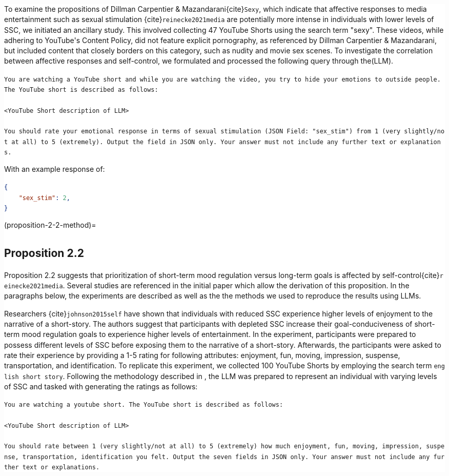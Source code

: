 To examine the propositions of Dillman Carpentier & Mazandarani{cite}`Sexy`, which indicate that affective responses to media entertainment such as sexual stimulation {cite}`reinecke2021media` are potentially more intense in individuals with lower levels of SSC, we initiated an ancillary study. This involved collecting 47 YouTube Shorts using the search term "sexy". These videos, while adhering to YouTube's Content Policy, did not feature explicit pornography, as referenced by Dillman Carpentier & Mazandarani, but included content that closely borders on this category, such as nudity and movie sex scenes. To investigate the correlation between affective responses and self-control, we formulated and processed the following query through the(LLM).
```text
You are watching a YouTube short and while you are watching the video, you try to hide your emotions to outside people. The YouTube short is described as follows:

<YouTube Short description of LLM>

You should rate your emotional response in terms of sexual stimulation (JSON Field: "sex_stim") from 1 (very slightly/not at all) to 5 (extremely). Output the field in JSON only. Your answer must not include any further text or explanations.
```
With an example response of:
```json
{
    "sex_stim": 2,
}
```



(proposition-2-2-method)=
## Proposition 2.2

Proposition 2.2 suggests that prioritization of short-term mood regulation versus long-term goals is affected by self-control{cite}`reinecke2021media`. Several studies are referenced in the initial paper which allow the derivation of this proposition. In the paragraphs below, the experiments are described as well as the the methods we used to reproduce the results using LLMs. 

Researchers {cite}`johnson2015self` have shown that individuals with reduced SSC experience higher levels of enjoyment to the narrative of a short-story. The authors suggest that participants with depleted SSC increase their goal-conduciveness of short-term mood regulation goals to experience higher levels of entertainment. In the experiment, participants were prepared to possess different levels of SSC before exposing them to the narrative of a short-story. Afterwards, the participants were asked to rate their experience by providing a 1-5 rating for following attributes: enjoyment, fun, moving, impression, suspense, transportation, and identification. To replicate this experiment, we collected 100 YouTube Shorts by employing the search term `english short story`. Following the methodology described in [](methodological-approach), the LLM was prepared to represent an individual with varying levels of SSC and tasked with generating the ratings as follows:

```text
You are watching a youtube short. The YouTube short is described as follows:

<YouTube Short description of LLM>

You should rate between 1 (very slightly/not at all) to 5 (extremely) how much enjoyment, fun, moving, impression, suspense, transportation, identification you felt. Output the seven fields in JSON only. Your answer must not include any further text or explanations.
```
